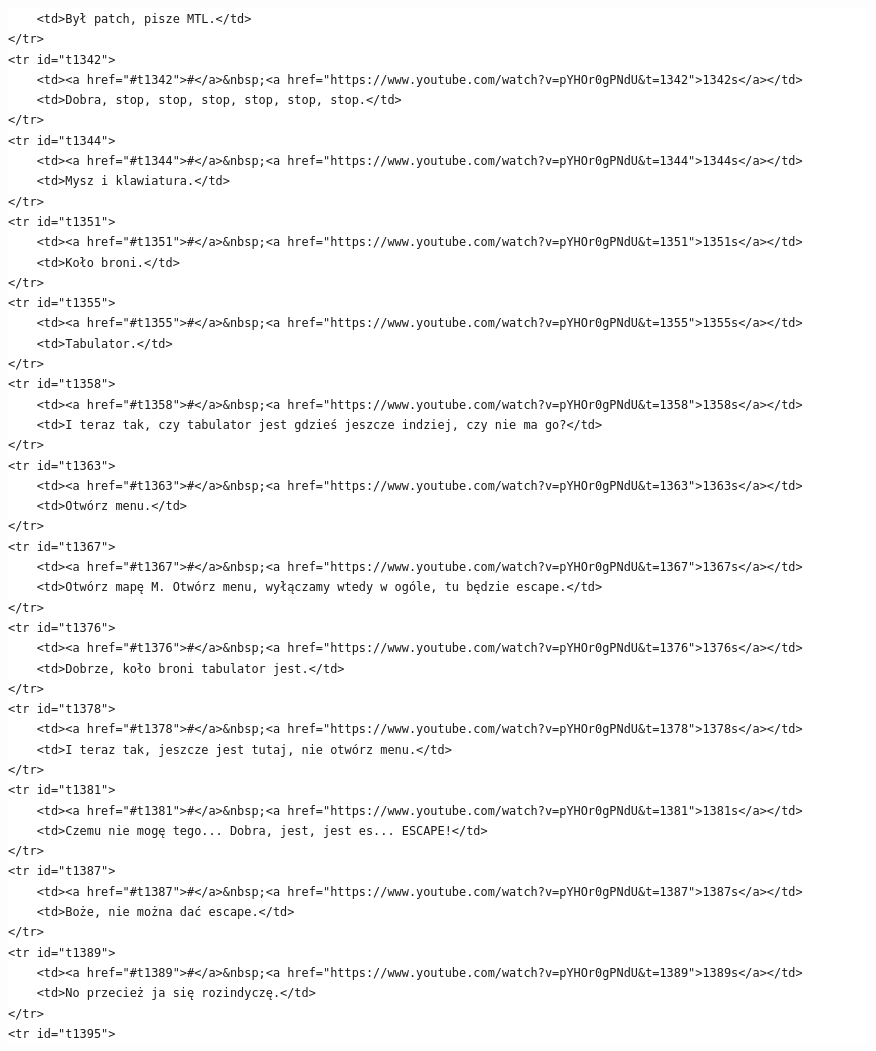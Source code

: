         <td>Był patch, pisze MTL.</td>
    </tr>
    <tr id="t1342">
        <td><a href="#t1342">#</a>&nbsp;<a href="https://www.youtube.com/watch?v=pYHOr0gPNdU&t=1342">1342s</a></td>
        <td>Dobra, stop, stop, stop, stop, stop, stop.</td>
    </tr>
    <tr id="t1344">
        <td><a href="#t1344">#</a>&nbsp;<a href="https://www.youtube.com/watch?v=pYHOr0gPNdU&t=1344">1344s</a></td>
        <td>Mysz i klawiatura.</td>
    </tr>
    <tr id="t1351">
        <td><a href="#t1351">#</a>&nbsp;<a href="https://www.youtube.com/watch?v=pYHOr0gPNdU&t=1351">1351s</a></td>
        <td>Koło broni.</td>
    </tr>
    <tr id="t1355">
        <td><a href="#t1355">#</a>&nbsp;<a href="https://www.youtube.com/watch?v=pYHOr0gPNdU&t=1355">1355s</a></td>
        <td>Tabulator.</td>
    </tr>
    <tr id="t1358">
        <td><a href="#t1358">#</a>&nbsp;<a href="https://www.youtube.com/watch?v=pYHOr0gPNdU&t=1358">1358s</a></td>
        <td>I teraz tak, czy tabulator jest gdzieś jeszcze indziej, czy nie ma go?</td>
    </tr>
    <tr id="t1363">
        <td><a href="#t1363">#</a>&nbsp;<a href="https://www.youtube.com/watch?v=pYHOr0gPNdU&t=1363">1363s</a></td>
        <td>Otwórz menu.</td>
    </tr>
    <tr id="t1367">
        <td><a href="#t1367">#</a>&nbsp;<a href="https://www.youtube.com/watch?v=pYHOr0gPNdU&t=1367">1367s</a></td>
        <td>Otwórz mapę M. Otwórz menu, wyłączamy wtedy w ogóle, tu będzie escape.</td>
    </tr>
    <tr id="t1376">
        <td><a href="#t1376">#</a>&nbsp;<a href="https://www.youtube.com/watch?v=pYHOr0gPNdU&t=1376">1376s</a></td>
        <td>Dobrze, koło broni tabulator jest.</td>
    </tr>
    <tr id="t1378">
        <td><a href="#t1378">#</a>&nbsp;<a href="https://www.youtube.com/watch?v=pYHOr0gPNdU&t=1378">1378s</a></td>
        <td>I teraz tak, jeszcze jest tutaj, nie otwórz menu.</td>
    </tr>
    <tr id="t1381">
        <td><a href="#t1381">#</a>&nbsp;<a href="https://www.youtube.com/watch?v=pYHOr0gPNdU&t=1381">1381s</a></td>
        <td>Czemu nie mogę tego... Dobra, jest, jest es... ESCAPE!</td>
    </tr>
    <tr id="t1387">
        <td><a href="#t1387">#</a>&nbsp;<a href="https://www.youtube.com/watch?v=pYHOr0gPNdU&t=1387">1387s</a></td>
        <td>Boże, nie można dać escape.</td>
    </tr>
    <tr id="t1389">
        <td><a href="#t1389">#</a>&nbsp;<a href="https://www.youtube.com/watch?v=pYHOr0gPNdU&t=1389">1389s</a></td>
        <td>No przecież ja się rozindyczę.</td>
    </tr>
    <tr id="t1395">